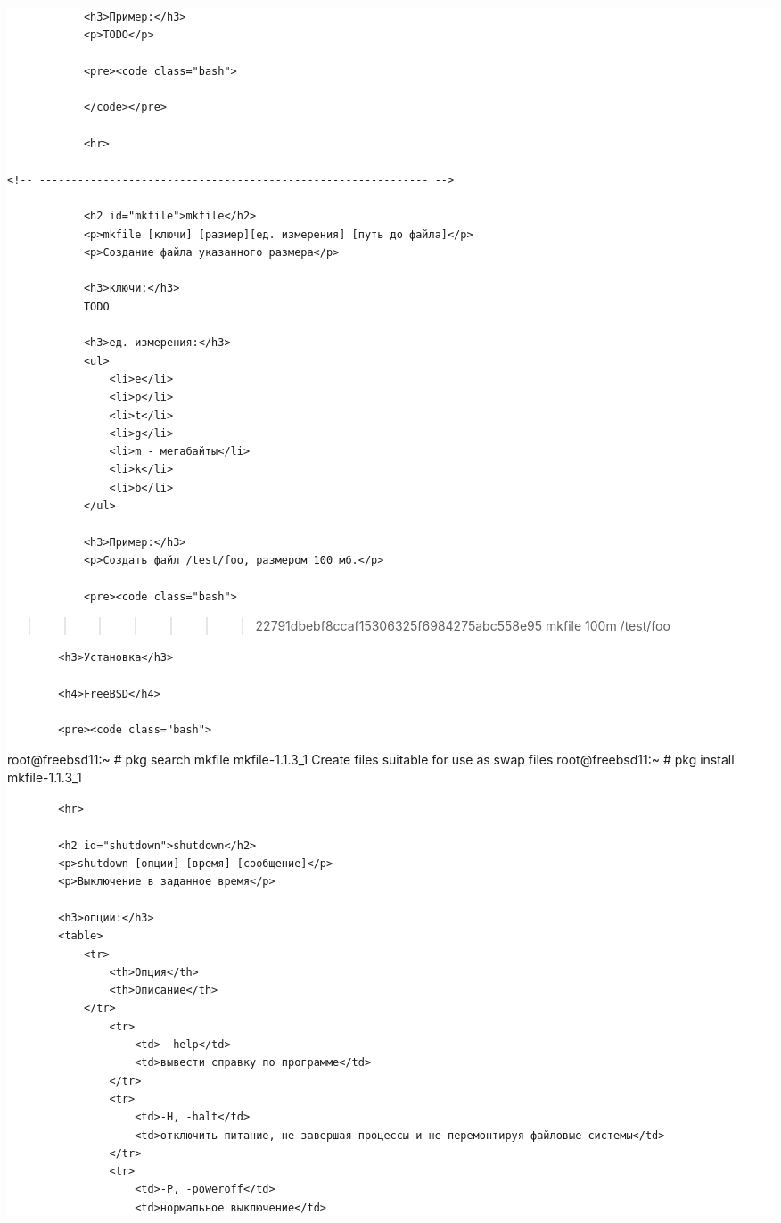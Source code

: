                 <h3>Пример:</h3>
                <p>TODO</p>

                <pre><code class="bash">

                </code></pre>

                <hr>

    <!-- ------------------------------------------------------------- -->

                <h2 id="mkfile">mkfile</h2>
                <p>mkfile [ключи] [размер][ед. измерения] [путь до файла]</p>
                <p>Создание файла указанного размера</p>

                <h3>ключи:</h3>
                TODO

                <h3>ед. измерения:</h3>
                <ul>
                    <li>e</li>
                    <li>p</li>
                    <li>t</li>
                    <li>g</li>
                    <li>m - мегабайты</li>
                    <li>k</li>
                    <li>b</li>
                </ul>

                <h3>Пример:</h3>
                <p>Создать файл /test/foo, размером 100 мб.</p>

                <pre><code class="bash">
>>>>>>> 22791dbebf8ccaf15306325f6984275abc558e95
mkfile 100m /test/foo
            </code></pre>

            <h3>Установка</h3>

            <h4>FreeBSD</h4>

            <pre><code class="bash">
root@freebsd11:~ # pkg search mkfile
mkfile-1.1.3_1                 Create files suitable for use as swap files
root@freebsd11:~ # pkg install mkfile-1.1.3_1
            </code></pre>

            <hr>
            
            <h2 id="shutdown">shutdown</h2>
            <p>shutdown [опции] [время] [сообщение]</p>
            <p>Выключение в заданное время</p>

            <h3>опции:</h3>
            <table>
                <tr>
                    <th>Опция</th>
                    <th>Описание</th>
                </tr>
                    <tr>
                        <td>--help</td>
                        <td>вывести справку по программе</td>
                    </tr>
                    <tr>
                        <td>-H, -halt</td>
                        <td>отключить питание, не завершая процессы и не перемонтируя файловые системы</td>
                    </tr>
                    <tr>
                        <td>-P, -poweroff</td>
                        <td>нормальное выключение</td>